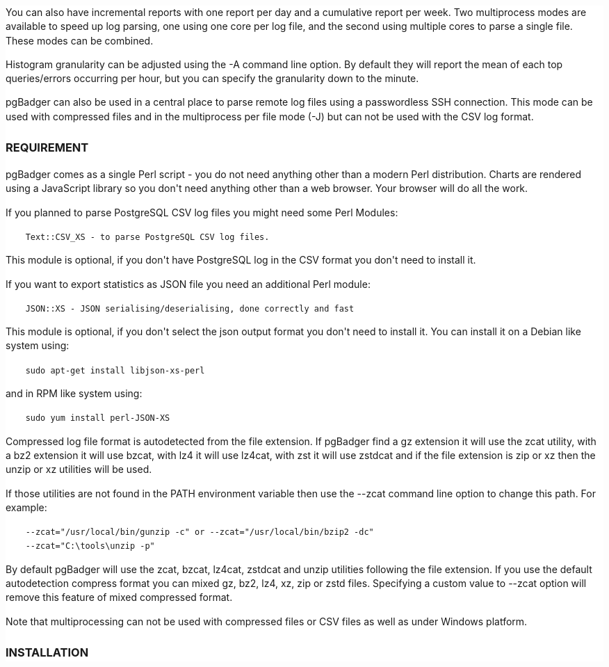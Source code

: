 You can also have incremental reports with one report per day and a cumulative
report per week. Two multiprocess modes are available to speed up log parsing,
one using one core per log file, and the second using multiple cores to parse
a single file. These modes can be combined.

Histogram granularity can be adjusted using the -A command line option. By default
they will report the mean of each top queries/errors occurring per hour, but you can
specify the granularity down to the minute.

pgBadger can also be used in a central place to parse remote log files using a
passwordless SSH connection. This mode can be used with compressed files and in
the multiprocess per file mode (-J) but can not be used with the CSV log format.

### REQUIREMENT

pgBadger comes as a single Perl script - you do not need anything other than a modern
Perl distribution. Charts are rendered using a JavaScript library so you don't need
anything other than a web browser. Your browser will do all the work.

If you planned to parse PostgreSQL CSV log files you might need some Perl Modules:

        Text::CSV_XS - to parse PostgreSQL CSV log files.

This module is optional, if you don't have PostgreSQL log in the CSV format you don't
need to install it.

If you want to export statistics as JSON file you need an additional Perl module:

        JSON::XS - JSON serialising/deserialising, done correctly and fast

This module is optional, if you don't select the json output format you don't
need to install it. You can install it on a Debian like system using:

        sudo apt-get install libjson-xs-perl

and in RPM like system using:

        sudo yum install perl-JSON-XS

Compressed log file format is autodetected from the file extension. If pgBadger find
a gz extension it will use the zcat utility, with a bz2 extension it will use bzcat,
with lz4 it will use lz4cat, with zst it will use zstdcat and if the file extension
is zip or xz then the unzip or xz utilities will be used.

If those utilities are not found in the PATH environment variable then use the --zcat
command line option to change this path. For example:

        --zcat="/usr/local/bin/gunzip -c" or --zcat="/usr/local/bin/bzip2 -dc"
        --zcat="C:\tools\unzip -p"

By default pgBadger will use the zcat, bzcat, lz4cat, zstdcat and unzip utilities
following the file extension. If you use the default autodetection compress format
you can mixed gz, bz2, lz4, xz, zip or zstd files. Specifying a custom value to
\--zcat option will remove this feature of mixed compressed format.

Note that multiprocessing can not be used with compressed files or CSV files as
well as under Windows platform.

### INSTALLATION
